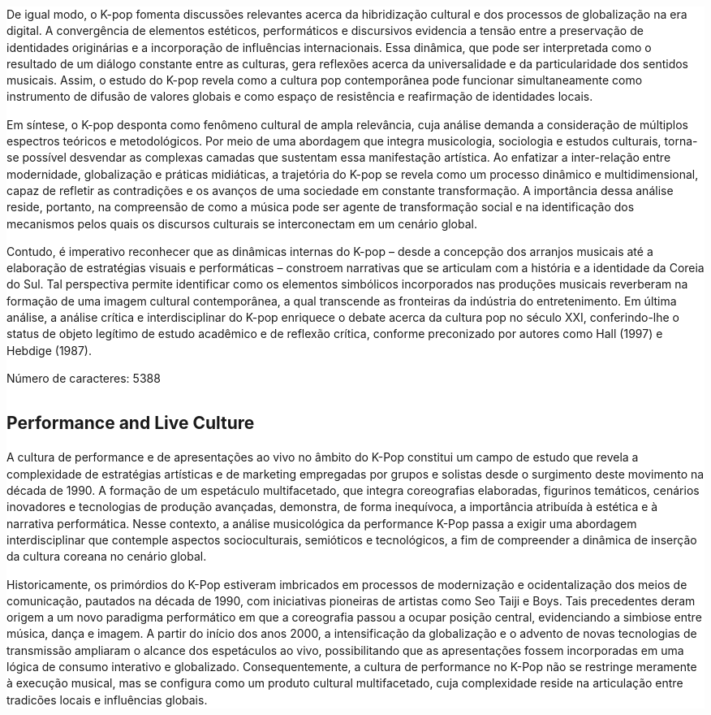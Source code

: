 De igual modo, o K-pop fomenta discussões relevantes acerca da hibridização cultural e dos processos
de globalização na era digital. A convergência de elementos estéticos, performáticos e discursivos
evidencia a tensão entre a preservação de identidades originárias e a incorporação de influências
internacionais. Essa dinâmica, que pode ser interpretada como o resultado de um diálogo constante
entre as culturas, gera reflexões acerca da universalidade e da particularidade dos sentidos
musicais. Assim, o estudo do K-pop revela como a cultura pop contemporânea pode funcionar
simultaneamente como instrumento de difusão de valores globais e como espaço de resistência e
reafirmação de identidades locais.

Em síntese, o K-pop desponta como fenômeno cultural de ampla relevância, cuja análise demanda a
consideração de múltiplos espectros teóricos e metodológicos. Por meio de uma abordagem que integra
musicologia, sociologia e estudos culturais, torna-se possível desvendar as complexas camadas que
sustentam essa manifestação artística. Ao enfatizar a inter-relação entre modernidade, globalização
e práticas midiáticas, a trajetória do K-pop se revela como um processo dinâmico e multidimensional,
capaz de refletir as contradições e os avanços de uma sociedade em constante transformação. A
importância dessa análise reside, portanto, na compreensão de como a música pode ser agente de
transformação social e na identificação dos mecanismos pelos quais os discursos culturais se
interconectam em um cenário global.

Contudo, é imperativo reconhecer que as dinâmicas internas do K-pop – desde a concepção dos arranjos
musicais até a elaboração de estratégias visuais e performáticas – constroem narrativas que se
articulam com a história e a identidade da Coreia do Sul. Tal perspectiva permite identificar como
os elementos simbólicos incorporados nas produções musicais reverberam na formação de uma imagem
cultural contemporânea, a qual transcende as fronteiras da indústria do entretenimento. Em última
análise, a análise crítica e interdisciplinar do K-pop enriquece o debate acerca da cultura pop no
século XXI, conferindo-lhe o status de objeto legítimo de estudo acadêmico e de reflexão crítica,
conforme preconizado por autores como Hall (1997) e Hebdige (1987).

Número de caracteres: 5388

## Performance and Live Culture

A cultura de performance e de apresentações ao vivo no âmbito do K-Pop constitui um campo de estudo
que revela a complexidade de estratégias artísticas e de marketing empregadas por grupos e solistas
desde o surgimento deste movimento na década de 1990. A formação de um espetáculo multifacetado, que
integra coreografias elaboradas, figurinos temáticos, cenários inovadores e tecnologias de produção
avançadas, demonstra, de forma inequívoca, a importância atribuída à estética e à narrativa
performática. Nesse contexto, a análise musicológica da performance K-Pop passa a exigir uma
abordagem interdisciplinar que contemple aspectos socioculturais, semióticos e tecnológicos, a fim
de compreender a dinâmica de inserção da cultura coreana no cenário global.

Historicamente, os primórdios do K-Pop estiveram imbricados em processos de modernização e
ocidentalização dos meios de comunicação, pautados na década de 1990, com iniciativas pioneiras de
artistas como Seo Taiji e Boys. Tais precedentes deram origem a um novo paradigma performático em
que a coreografia passou a ocupar posição central, evidenciando a simbiose entre música, dança e
imagem. A partir do início dos anos 2000, a intensificação da globalização e o advento de novas
tecnologias de transmissão ampliaram o alcance dos espetáculos ao vivo, possibilitando que as
apresentações fossem incorporadas em uma lógica de consumo interativo e globalizado.
Consequentemente, a cultura de performance no K-Pop não se restringe meramente à execução musical,
mas se configura como um produto cultural multifacetado, cuja complexidade reside na articulação
entre tradicões locais e influências globais.
